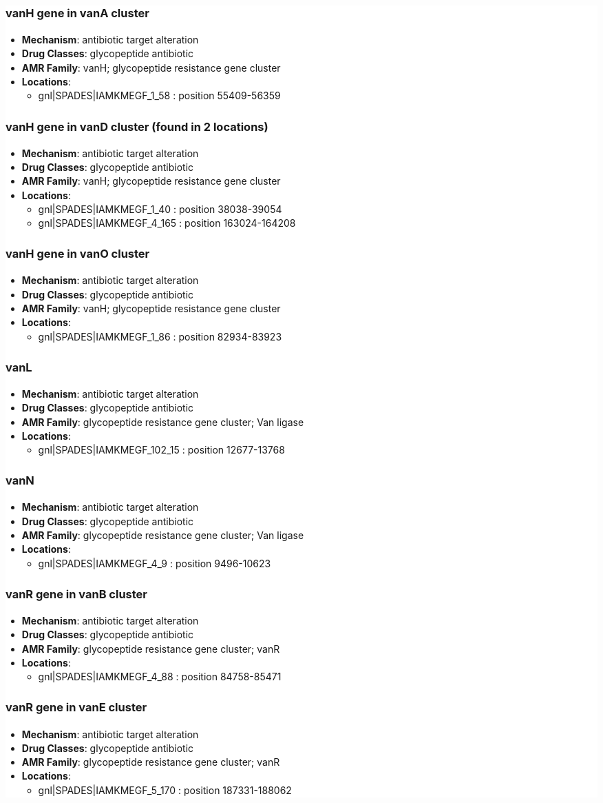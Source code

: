 ### vanH gene in vanA cluster
- **Mechanism**: antibiotic target alteration
- **Drug Classes**: glycopeptide antibiotic
- **AMR Family**: vanH; glycopeptide resistance gene cluster
- **Locations**:
  - gnl|SPADES|IAMKMEGF_1_58 : position 55409-56359

### vanH gene in vanD cluster (found in 2 locations)
- **Mechanism**: antibiotic target alteration
- **Drug Classes**: glycopeptide antibiotic
- **AMR Family**: vanH; glycopeptide resistance gene cluster
- **Locations**:
  - gnl|SPADES|IAMKMEGF_1_40 : position 38038-39054
  - gnl|SPADES|IAMKMEGF_4_165 : position 163024-164208

### vanH gene in vanO cluster
- **Mechanism**: antibiotic target alteration
- **Drug Classes**: glycopeptide antibiotic
- **AMR Family**: vanH; glycopeptide resistance gene cluster
- **Locations**:
  - gnl|SPADES|IAMKMEGF_1_86 : position 82934-83923

### vanL
- **Mechanism**: antibiotic target alteration
- **Drug Classes**: glycopeptide antibiotic
- **AMR Family**: glycopeptide resistance gene cluster; Van ligase
- **Locations**:
  - gnl|SPADES|IAMKMEGF_102_15 : position 12677-13768

### vanN
- **Mechanism**: antibiotic target alteration
- **Drug Classes**: glycopeptide antibiotic
- **AMR Family**: glycopeptide resistance gene cluster; Van ligase
- **Locations**:
  - gnl|SPADES|IAMKMEGF_4_9 : position 9496-10623

### vanR gene in vanB cluster
- **Mechanism**: antibiotic target alteration
- **Drug Classes**: glycopeptide antibiotic
- **AMR Family**: glycopeptide resistance gene cluster; vanR
- **Locations**:
  - gnl|SPADES|IAMKMEGF_4_88 : position 84758-85471

### vanR gene in vanE cluster
- **Mechanism**: antibiotic target alteration
- **Drug Classes**: glycopeptide antibiotic
- **AMR Family**: glycopeptide resistance gene cluster; vanR
- **Locations**:
  - gnl|SPADES|IAMKMEGF_5_170 : position 187331-188062
